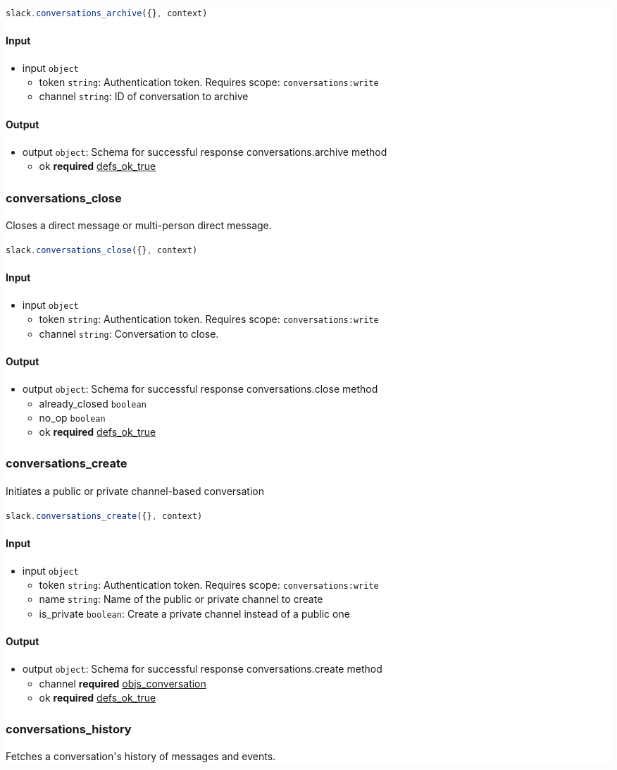 
```js
slack.conversations_archive({}, context)
```

#### Input
* input `object`
  * token `string`: Authentication token. Requires scope: `conversations:write`
  * channel `string`: ID of conversation to archive

#### Output
* output `object`: Schema for successful response conversations.archive method
  * ok **required** [defs_ok_true](#defs_ok_true)

### conversations_close
Closes a direct message or multi-person direct message.


```js
slack.conversations_close({}, context)
```

#### Input
* input `object`
  * token `string`: Authentication token. Requires scope: `conversations:write`
  * channel `string`: Conversation to close.

#### Output
* output `object`: Schema for successful response conversations.close method
  * already_closed `boolean`
  * no_op `boolean`
  * ok **required** [defs_ok_true](#defs_ok_true)

### conversations_create
Initiates a public or private channel-based conversation


```js
slack.conversations_create({}, context)
```

#### Input
* input `object`
  * token `string`: Authentication token. Requires scope: `conversations:write`
  * name `string`: Name of the public or private channel to create
  * is_private `boolean`: Create a private channel instead of a public one

#### Output
* output `object`: Schema for successful response conversations.create method
  * channel **required** [objs_conversation](#objs_conversation)
  * ok **required** [defs_ok_true](#defs_ok_true)

### conversations_history
Fetches a conversation's history of messages and events.
